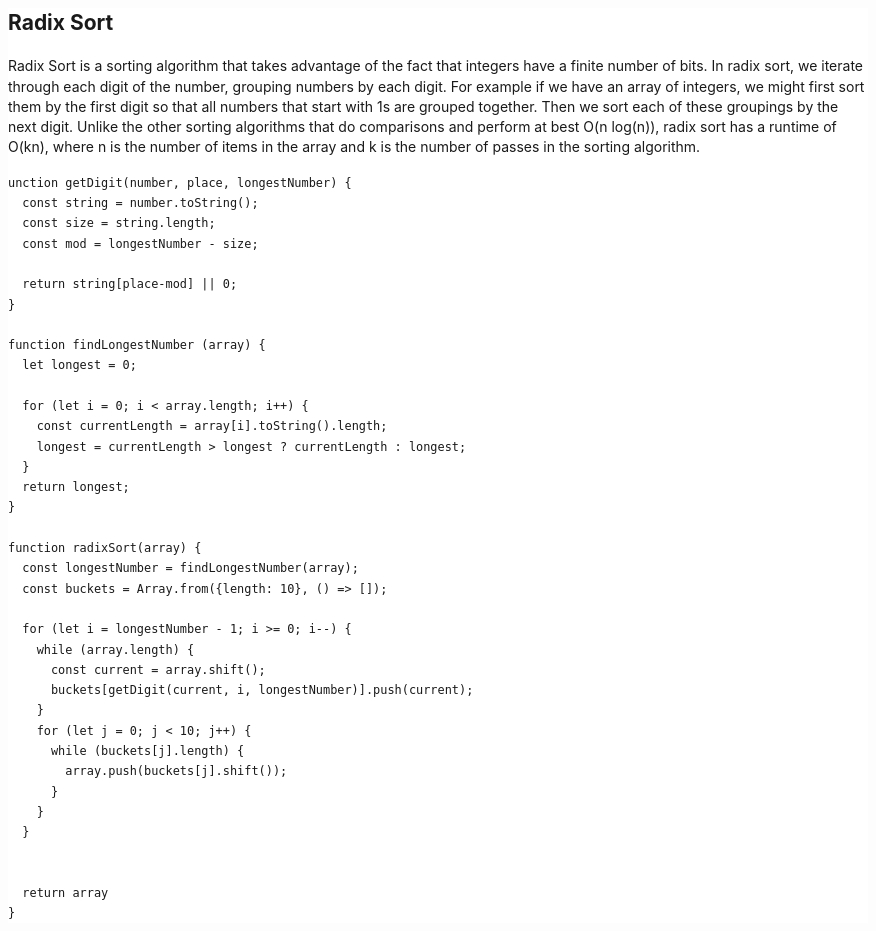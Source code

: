 ## Radix Sort

Radix Sort is a sorting algorithm that takes advantage of the fact that integers have a finite number of bits. In radix sort, we iterate through each digit of the number, grouping numbers by each digit. For example if we have an array of integers, we might first sort them by the first digit so that all numbers that start with 1s are grouped together. Then we sort each of these groupings by the next digit. Unlike the other sorting algorithms that do comparisons and perform at best O(n log(n)), radix sort has a runtime of O(kn), where n is the number of items in the array and k is the number of passes in the sorting algorithm.

```
unction getDigit(number, place, longestNumber) {
  const string = number.toString();
  const size = string.length;
  const mod = longestNumber - size;

  return string[place-mod] || 0;
}

function findLongestNumber (array) {
  let longest = 0;

  for (let i = 0; i < array.length; i++) {
    const currentLength = array[i].toString().length;
    longest = currentLength > longest ? currentLength : longest;
  }
  return longest;
}

function radixSort(array) {
  const longestNumber = findLongestNumber(array);
  const buckets = Array.from({length: 10}, () => []);

  for (let i = longestNumber - 1; i >= 0; i--) {
    while (array.length) {
      const current = array.shift();
      buckets[getDigit(current, i, longestNumber)].push(current);
    }
    for (let j = 0; j < 10; j++) {
      while (buckets[j].length) {
        array.push(buckets[j].shift());
      }
    }
  }


  return array
}
```
